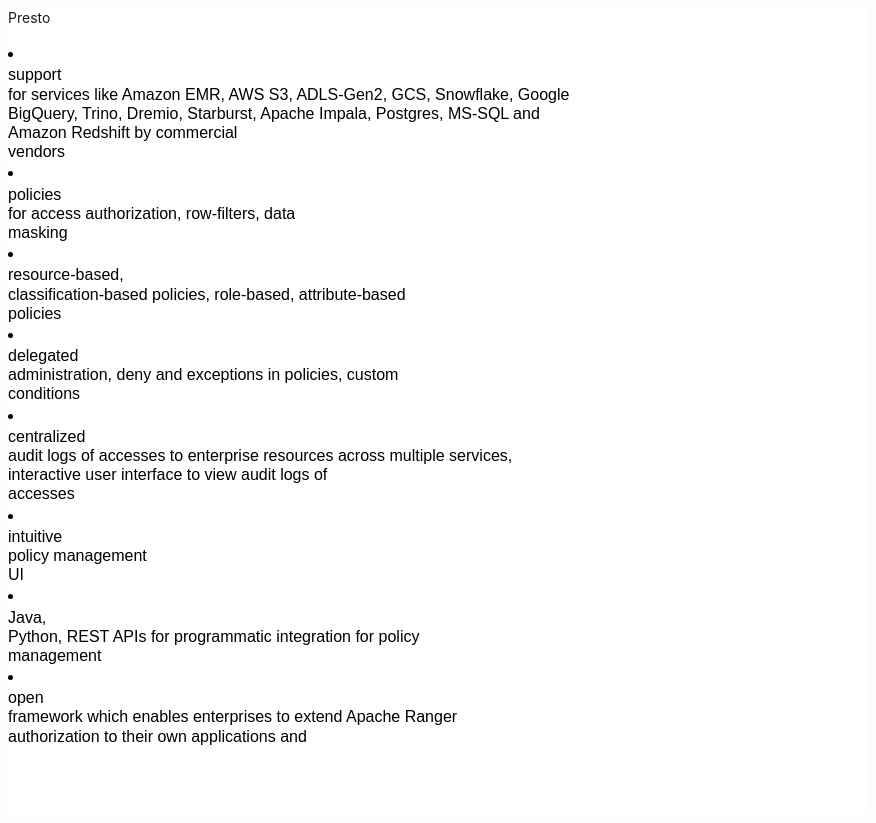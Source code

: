 Presto</span></p></li><li dir="ltr" style="list-style-type:disc;font-size:12pt;font-family:Calibri,sans-serif;color:#000000;background-color:transparent;font-weight:400;font-style:normal;font-variant:normal;text-decoration:none;vertical-align:baseline;white-space:pre;" aria-level="1"><p dir="ltr" style="line-height:1.2;text-align: justify;margin-top:0pt;margin-bottom:0pt;" role="presentation"><span style="font-size:12pt;font-family:Calibri,sans-serif;color:#000000;background-color:transparent;font-weight:400;font-style:normal;font-variant:normal;text-decoration:none;vertical-align:baseline;white-space:pre;white-space:pre-wrap;">support for services like Amazon EMR, AWS S3, ADLS-Gen2, GCS, Snowflake, Google BigQuery, Trino, Dremio, Starburst, Apache Impala, Postgres, MS-SQL and Amazon Redshift by commercial vendors</span></p></li><li dir="ltr" style="list-style-type:disc;font-size:12pt;font-family:Calibri,sans-serif;color:#000000;background-color:transparent;font-weight:400;font-style:normal;font-variant:normal;text-decoration:none;vertical-align:baseline;white-space:pre;" aria-level="1"><p dir="ltr" style="line-height:1.2;text-align: justify;margin-top:0pt;margin-bottom:0pt;" role="presentation"><span style="font-size:12pt;font-family:Calibri,sans-serif;color:#000000;background-color:transparent;font-weight:400;font-style:normal;font-variant:normal;text-decoration:none;vertical-align:baseline;white-space:pre;white-space:pre-wrap;">policies for access authorization, row-filters, data masking</span></p></li><li dir="ltr" style="list-style-type:disc;font-size:12pt;font-family:Calibri,sans-serif;color:#000000;background-color:transparent;font-weight:400;font-style:normal;font-variant:normal;text-decoration:none;vertical-align:baseline;white-space:pre;" aria-level="1"><p dir="ltr" style="line-height:1.2;text-align: justify;margin-top:0pt;margin-bottom:0pt;" role="presentation"><span style="font-size:12pt;font-family:Calibri,sans-serif;color:#000000;background-color:transparent;font-weight:400;font-style:normal;font-variant:normal;text-decoration:none;vertical-align:baseline;white-space:pre;white-space:pre-wrap;">resource-based, classification-based policies, role-based, attribute-based policies</span></p></li><li dir="ltr" style="list-style-type:disc;font-size:12pt;font-family:Calibri,sans-serif;color:#000000;background-color:transparent;font-weight:400;font-style:normal;font-variant:normal;text-decoration:none;vertical-align:baseline;white-space:pre;" aria-level="1"><p dir="ltr" style="line-height:1.2;text-align: justify;margin-top:0pt;margin-bottom:0pt;" role="presentation"><span style="font-size:12pt;font-family:Calibri,sans-serif;color:#000000;background-color:transparent;font-weight:400;font-style:normal;font-variant:normal;text-decoration:none;vertical-align:baseline;white-space:pre;white-space:pre-wrap;">delegated administration, deny and exceptions in policies, custom conditions</span></p></li><li dir="ltr" style="list-style-type:disc;font-size:12pt;font-family:Calibri,sans-serif;color:#000000;background-color:transparent;font-weight:400;font-style:normal;font-variant:normal;text-decoration:none;vertical-align:baseline;white-space:pre;" aria-level="1"><p dir="ltr" style="line-height:1.2;text-align: justify;margin-top:0pt;margin-bottom:0pt;" role="presentation"><span style="font-size:12pt;font-family:Calibri,sans-serif;color:#000000;background-color:transparent;font-weight:400;font-style:normal;font-variant:normal;text-decoration:none;vertical-align:baseline;white-space:pre;white-space:pre-wrap;">centralized audit logs of accesses to enterprise resources across multiple services, interactive user interface to view audit logs of accesses</span></p></li><li dir="ltr" style="list-style-type:disc;font-size:12pt;font-family:Calibri,sans-serif;color:#000000;background-color:transparent;font-weight:400;font-style:normal;font-variant:normal;text-decoration:none;vertical-align:baseline;white-space:pre;" aria-level="1"><p dir="ltr" style="line-height:1.2;text-align: justify;margin-top:0pt;margin-bottom:0pt;" role="presentation"><span style="font-size:12pt;font-family:Calibri,sans-serif;color:#000000;background-color:transparent;font-weight:400;font-style:normal;font-variant:normal;text-decoration:none;vertical-align:baseline;white-space:pre;white-space:pre-wrap;">intuitive policy management UI</span></p></li><li dir="ltr" style="list-style-type:disc;font-size:12pt;font-family:Calibri,sans-serif;color:#000000;background-color:transparent;font-weight:400;font-style:normal;font-variant:normal;text-decoration:none;vertical-align:baseline;white-space:pre;" aria-level="1"><p dir="ltr" style="line-height:1.2;text-align: justify;margin-top:0pt;margin-bottom:0pt;" role="presentation"><span style="font-size:12pt;font-family:Calibri,sans-serif;color:#000000;background-color:transparent;font-weight:400;font-style:normal;font-variant:normal;text-decoration:none;vertical-align:baseline;white-space:pre;white-space:pre-wrap;">Java, Python, REST APIs for programmatic integration for policy management</span></p></li><li dir="ltr" style="list-style-type:disc;font-size:12pt;font-family:Calibri,sans-serif;color:#000000;background-color:transparent;font-weight:400;font-style:normal;font-variant:normal;text-decoration:none;vertical-align:baseline;white-space:pre;" aria-level="1"><p dir="ltr" style="line-height:1.2;text-align: justify;margin-top:0pt;margin-bottom:0pt;" role="presentation"><span style="font-size:12pt;font-family:Calibri,sans-serif;color:#000000;background-color:transparent;font-weight:400;font-style:normal;font-variant:normal;text-decoration:none;vertical-align:baseline;white-space:pre;white-space:pre-wrap;">open framework which enables enterprises to extend Apache Ranger authorization to their own applications and